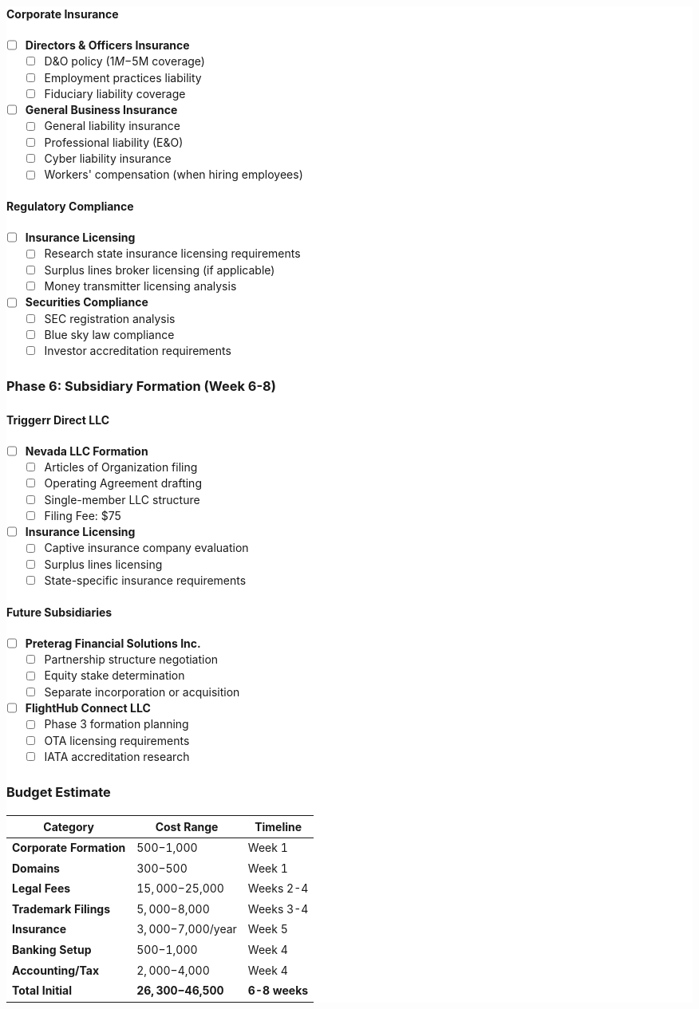 #### **Corporate Insurance**
- [ ] **Directors & Officers Insurance**
  - [ ] D&O policy ($1M-$5M coverage)
  - [ ] Employment practices liability
  - [ ] Fiduciary liability coverage
- [ ] **General Business Insurance**
  - [ ] General liability insurance
  - [ ] Professional liability (E&O)
  - [ ] Cyber liability insurance
  - [ ] Workers' compensation (when hiring employees)

#### **Regulatory Compliance**
- [ ] **Insurance Licensing**
  - [ ] Research state insurance licensing requirements
  - [ ] Surplus lines broker licensing (if applicable)
  - [ ] Money transmitter licensing analysis
- [ ] **Securities Compliance**
  - [ ] SEC registration analysis
  - [ ] Blue sky law compliance
  - [ ] Investor accreditation requirements

### **Phase 6: Subsidiary Formation (Week 6-8)**

#### **Triggerr Direct LLC**
- [ ] **Nevada LLC Formation**
  - [ ] Articles of Organization filing
  - [ ] Operating Agreement drafting
  - [ ] Single-member LLC structure
  - [ ] Filing Fee: $75
- [ ] **Insurance Licensing**
  - [ ] Captive insurance company evaluation
  - [ ] Surplus lines licensing
  - [ ] State-specific insurance requirements

#### **Future Subsidiaries**
- [ ] **Preterag Financial Solutions Inc.**
  - [ ] Partnership structure negotiation
  - [ ] Equity stake determination
  - [ ] Separate incorporation or acquisition
- [ ] **FlightHub Connect LLC**
  - [ ] Phase 3 formation planning
  - [ ] OTA licensing requirements
  - [ ] IATA accreditation research

### **Budget Estimate**

| **Category** | **Cost Range** | **Timeline** |
|--------------|----------------|--------------|
| **Corporate Formation** | $500-$1,000 | Week 1 |
| **Domains** | $300-$500 | Week 1 |
| **Legal Fees** | $15,000-$25,000 | Weeks 2-4 |
| **Trademark Filings** | $5,000-$8,000 | Weeks 3-4 |
| **Insurance** | $3,000-$7,000/year | Week 5 |
| **Banking Setup** | $500-$1,000 | Week 4 |
| **Accounting/Tax** | $2,000-$4,000 | Week 4 |
| **Total Initial** | **$26,300-$46,500** | **6-8 weeks** |
